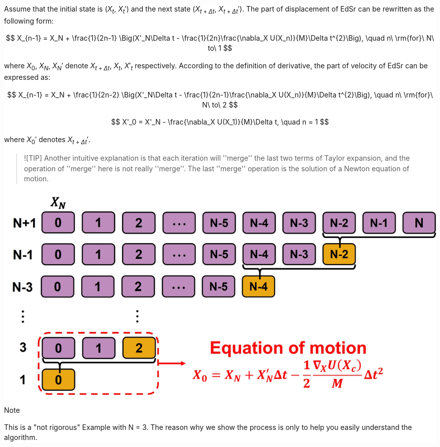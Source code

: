 Assume that the initial state is ($X_t$, $X_t'$) and the next state ($X_{t + \Delta t}$, $X_{t + \Delta t}'$). The part of displacement of EdSr can be rewritten as the following form:

$$
X_{n-1} = X_N + \frac{1}{2n-1} \Big(X'_N\Delta t - \frac{1}{2n}\frac{\nabla_X U(X_n)}{M}\Delta t^{2}\Big), \quad n\ \rm{for}\ N\ to\ 1 
$$

where $X_0$, $X_N$, $X_N'$ denote $X_{t + \Delta t}$, $X_t$, $X'_t$ respectively. According to the definition of derivative, the part of velocity of EdSr can be expressed as:

$$
X_{n-1} =  X_N + \frac{1}{2n-2} \Big(X'_N\Delta t - \frac{1}{2n-1}\frac{\nabla_X U(X_n)}{M}\Delta t^{2}\Big), \quad n\ \rm{for}\ N\ to\ 2
$$

$$
X'_0 =  X'_N - \frac{\nabla_X U(X_1)}{M}\Delta t,  \quad  n = 1
$$

where $X_{0}'$ denotes $X_{t + \Delta t}'$. 

> ![TIP]
> Another intuitive explanation is that each iteration will ''merge'' the last two terms of Taylor expansion, and the operation of ''merge'' here is not really ''merge''. The last ''merge'' operation is the solution of a Newton equation of motion.

![taylor](./Images/md/taylor.jpg)

> [!NOTE] 
> This is a "not rigorous" Example with N = 3. The reason why we show the process is  only to help you easily understand the algorithm.
